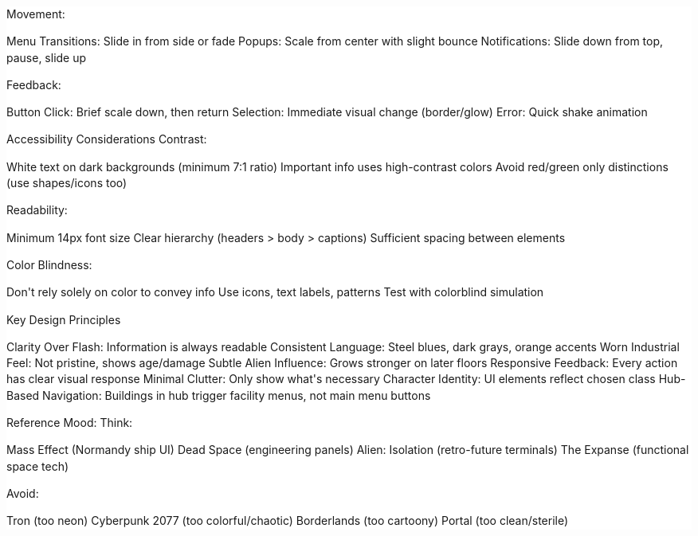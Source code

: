 Movement:

Menu Transitions: Slide in from side or fade
Popups: Scale from center with slight bounce
Notifications: Slide down from top, pause, slide up

Feedback:

Button Click: Brief scale down, then return
Selection: Immediate visual change (border/glow)
Error: Quick shake animation


Accessibility Considerations
Contrast:

White text on dark backgrounds (minimum 7:1 ratio)
Important info uses high-contrast colors
Avoid red/green only distinctions (use shapes/icons too)

Readability:

Minimum 14px font size
Clear hierarchy (headers > body > captions)
Sufficient spacing between elements

Color Blindness:

Don't rely solely on color to convey info
Use icons, text labels, patterns
Test with colorblind simulation


Key Design Principles

Clarity Over Flash: Information is always readable
Consistent Language: Steel blues, dark grays, orange accents
Worn Industrial Feel: Not pristine, shows age/damage
Subtle Alien Influence: Grows stronger on later floors
Responsive Feedback: Every action has clear visual response
Minimal Clutter: Only show what's necessary
Character Identity: UI elements reflect chosen class
Hub-Based Navigation: Buildings in hub trigger facility menus, not main menu buttons


Reference Mood:
Think:

Mass Effect (Normandy ship UI)
Dead Space (engineering panels)
Alien: Isolation (retro-future terminals)
The Expanse (functional space tech)

Avoid:

Tron (too neon)
Cyberpunk 2077 (too colorful/chaotic)
Borderlands (too cartoony)
Portal (too clean/sterile)
